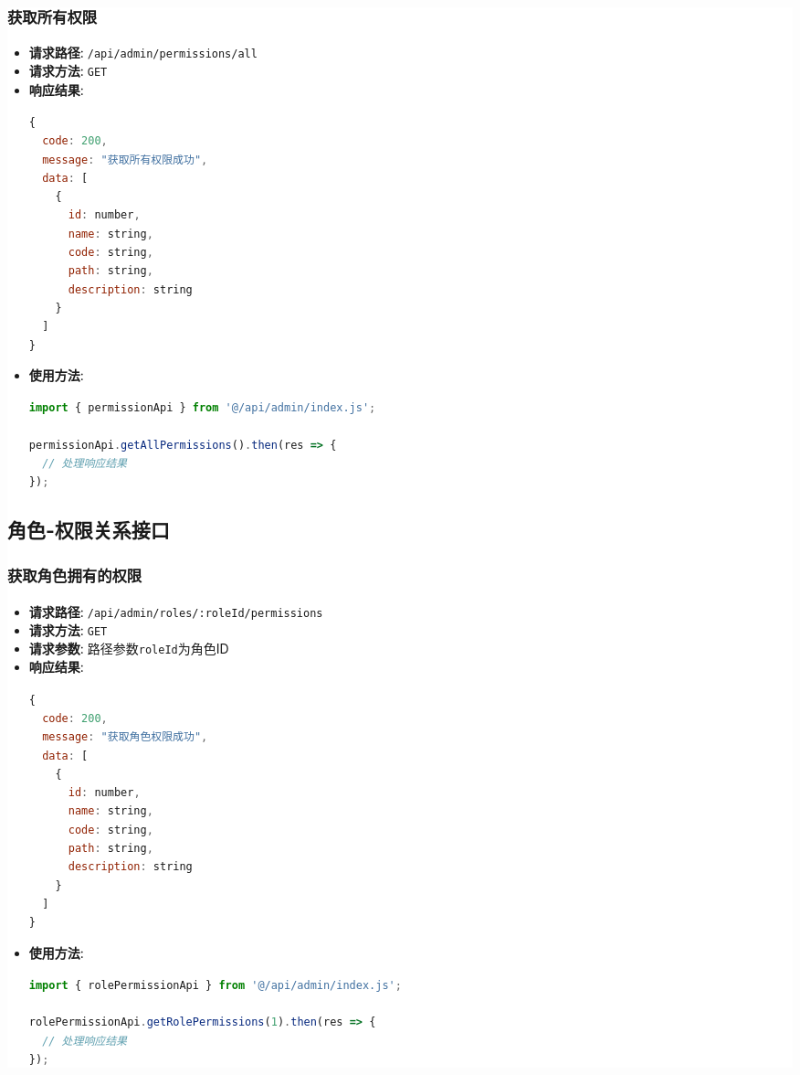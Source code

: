 ### 获取所有权限

- **请求路径**: `/api/admin/permissions/all`
- **请求方法**: `GET`
- **响应结果**:
  ```javascript
  {
    code: 200,
    message: "获取所有权限成功",
    data: [
      {
        id: number,
        name: string,
        code: string,
        path: string,
        description: string
      }
    ]
  }
  ```
- **使用方法**:
  ```javascript
  import { permissionApi } from '@/api/admin/index.js';
  
  permissionApi.getAllPermissions().then(res => {
    // 处理响应结果
  });
  ```

## 角色-权限关系接口

### 获取角色拥有的权限

- **请求路径**: `/api/admin/roles/:roleId/permissions`
- **请求方法**: `GET`
- **请求参数**: 路径参数`roleId`为角色ID
- **响应结果**:
  ```javascript
  {
    code: 200,
    message: "获取角色权限成功",
    data: [
      {
        id: number,
        name: string,
        code: string,
        path: string,
        description: string
      }
    ]
  }
  ```
- **使用方法**:
  ```javascript
  import { rolePermissionApi } from '@/api/admin/index.js';
  
  rolePermissionApi.getRolePermissions(1).then(res => {
    // 处理响应结果
  });
  ```
